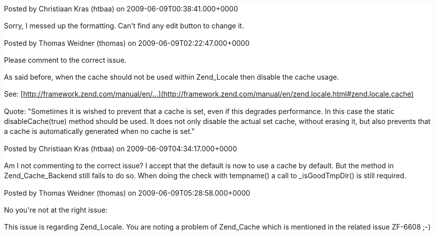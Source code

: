
Posted by Christiaan Kras (htbaa) on 2009-06-09T00:38:41.000+0000

Sorry, I messed up the formatting. Can't find any edit button to change it.

 

 

Posted by Thomas Weidner (thomas) on 2009-06-09T02:22:47.000+0000

Please comment to the correct issue.

As said before, when the cache should not be used within Zend\_Locale then disable the cache usage.

See: [http://framework.zend.com/manual/en/…](http://framework.zend.com/manual/en/zend.locale.html#zend.locale.cache)

Quote: "Sometimes it is wished to prevent that a cache is set, even if this degrades performance. In this case the static disableCache(true) method should be used. It does not only disable the actual set cache, without erasing it, but also prevents that a cache is automatically generated when no cache is set."

 

 

Posted by Christiaan Kras (htbaa) on 2009-06-09T04:34:17.000+0000

Am I not commenting to the correct issue? I accept that the default is now to use a cache by default. But the method in Zend\_Cache\_Backend still fails to do so. When doing the check with tempname() a call to \_isGoodTmpDir() is still required.

 

 

Posted by Thomas Weidner (thomas) on 2009-06-09T05:28:58.000+0000

No you're not at the right issue:

This issue is regarding Zend\_Locale. You are noting a problem of Zend\_Cache which is mentioned in the related issue ZF-6608 ;-)

 

 